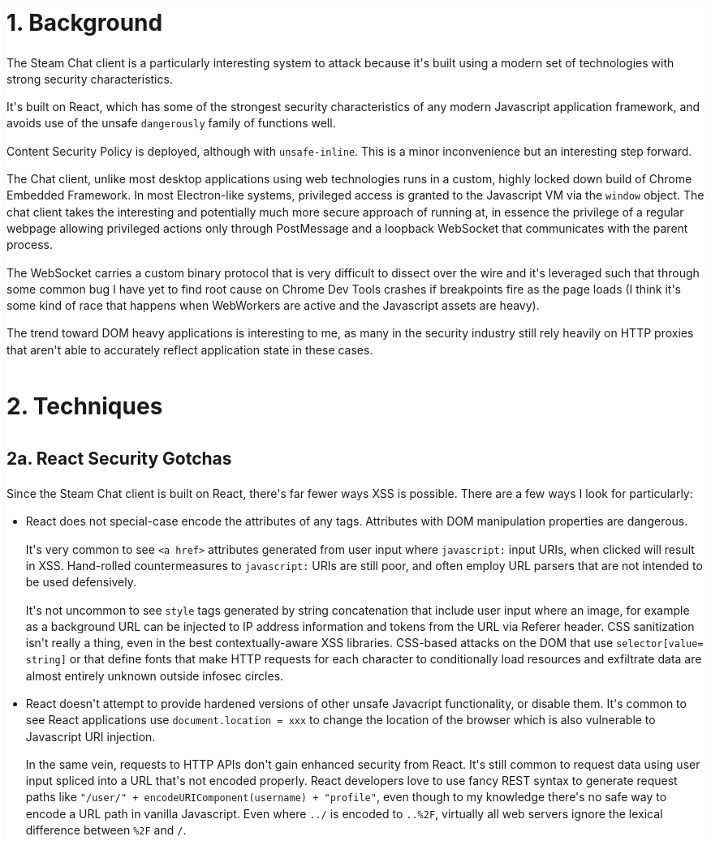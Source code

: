 # 1. Background
The Steam Chat client is a particularly interesting system to attack because it's built using a modern set of technologies with strong security characteristics.

It's built on React, which has some of the strongest security characteristics of any modern Javascript application framework, and avoids use of the unsafe `dangerously` family of functions well.

Content Security Policy is deployed, although with `unsafe-inline`. This is a minor inconvenience but an interesting step forward.

The Chat client, unlike most desktop applications using web technologies runs in a custom, highly locked down build of Chrome Embedded Framework. In most Electron-like systems, privileged access is granted to the Javascript VM via the `window` object. The chat client takes the interesting and potentially much more secure approach of running at, in essence the privilege of a regular webpage allowing privileged actions only through PostMessage and a loopback WebSocket that communicates with the parent process.

The WebSocket carries a custom binary protocol that is very difficult to dissect over the wire and it's leveraged such that through some common bug I have yet to find root cause on Chrome Dev Tools crashes if breakpoints fire as the page loads (I think it's some kind of race that happens when WebWorkers are active and the Javascript assets are heavy).

The trend toward DOM heavy applications is interesting to me, as many in the security industry still rely heavily on HTTP proxies that aren't able to accurately reflect application state in these cases.

# 2. Techniques

## 2a. React Security Gotchas

Since the Steam Chat client is built on React, there's far fewer ways XSS is possible. There are a few ways I look for particularly:

- React does not special-case encode the attributes of any tags. Attributes with DOM manipulation properties are dangerous.

    It's very common to see `<a href>` attributes generated from user input where `javascript:` input URIs, when clicked will result in XSS. Hand-rolled countermeasures to `javascript:` URIs are still poor, and often employ URL parsers that are not intended to be used defensively.

    It's not uncommon to see `style` tags generated by string concatenation that include user input where an image, for example as a background URL can be injected to IP address information and tokens from the URL via Referer header. CSS sanitization isn't really a thing, even in the best contextually-aware XSS libraries. CSS-based attacks on the DOM that use `selector[value=string]` or that define fonts that make HTTP requests for each character to conditionally load resources and exfiltrate data are almost entirely unknown outside infosec circles.

- React doesn't attempt to provide hardened versions of other unsafe Javacript functionality, or disable them. It's common to see React applications use `document.location = xxx` to change the location of the browser which is also vulnerable to Javascript URI injection.

    In the same vein, requests to HTTP APIs don't gain enhanced security from React. It's still common to request data using user input spliced into a URL that's not encoded properly. React developers love to use fancy REST syntax to generate request paths like `"/user/" + encodeURIComponent(username) + "profile"`, even though to my knowledge there's no safe way to encode a URL path in vanilla Javascript. Even where `../` is encoded to `..%2F`, virtually all web servers ignore the lexical difference between `%2F` and `/`.

